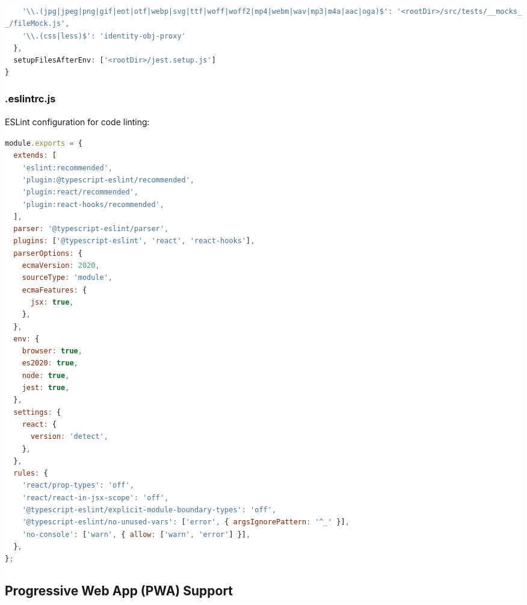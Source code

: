 ```javascript
    '\\.(jpg|jpeg|png|gif|eot|otf|webp|svg|ttf|woff|woff2|mp4|webm|wav|mp3|m4a|aac|oga)$': '<rootDir>/src/tests/__mocks__/fileMock.js',
    '\\.(css|less)$': 'identity-obj-proxy'
  },
  setupFilesAfterEnv: ['<rootDir>/jest.setup.js']
}
```

### .eslintrc.js

ESLint configuration for code linting:

```javascript
module.exports = {
  extends: [
    'eslint:recommended',
    'plugin:@typescript-eslint/recommended',
    'plugin:react/recommended',
    'plugin:react-hooks/recommended',
  ],
  parser: '@typescript-eslint/parser',
  plugins: ['@typescript-eslint', 'react', 'react-hooks'],
  parserOptions: {
    ecmaVersion: 2020,
    sourceType: 'module',
    ecmaFeatures: {
      jsx: true,
    },
  },
  env: {
    browser: true,
    es2020: true,
    node: true,
    jest: true,
  },
  settings: {
    react: {
      version: 'detect',
    },
  },
  rules: {
    'react/prop-types': 'off',
    'react/react-in-jsx-scope': 'off',
    '@typescript-eslint/explicit-module-boundary-types': 'off',
    '@typescript-eslint/no-unused-vars': ['error', { argsIgnorePattern: '^_' }],
    'no-console': ['warn', { allow: ['warn', 'error'] }],
  },
};
```

## Progressive Web App (PWA) Support
